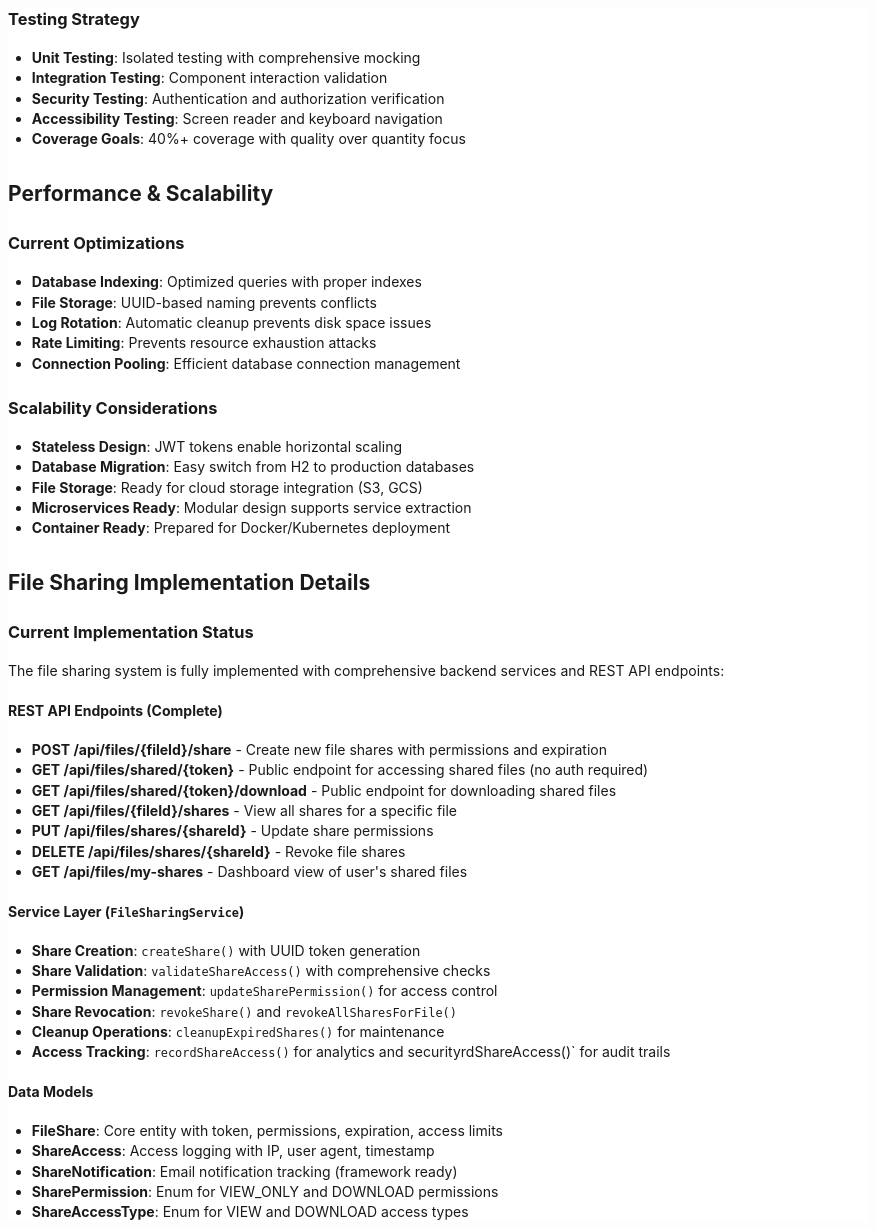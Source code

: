 ### Testing Strategy
- **Unit Testing**: Isolated testing with comprehensive mocking
- **Integration Testing**: Component interaction validation
- **Security Testing**: Authentication and authorization verification
- **Accessibility Testing**: Screen reader and keyboard navigation
- **Coverage Goals**: 40%+ coverage with quality over quantity focus

## Performance & Scalability

### Current Optimizations
- **Database Indexing**: Optimized queries with proper indexes
- **File Storage**: UUID-based naming prevents conflicts
- **Log Rotation**: Automatic cleanup prevents disk space issues
- **Rate Limiting**: Prevents resource exhaustion attacks
- **Connection Pooling**: Efficient database connection management

### Scalability Considerations
- **Stateless Design**: JWT tokens enable horizontal scaling
- **Database Migration**: Easy switch from H2 to production databases
- **File Storage**: Ready for cloud storage integration (S3, GCS)
- **Microservices Ready**: Modular design supports service extraction
- **Container Ready**: Prepared for Docker/Kubernetes deployment

## File Sharing Implementation Details

### Current Implementation Status
The file sharing system is fully implemented with comprehensive backend services and REST API endpoints:

#### REST API Endpoints (Complete)
- **POST /api/files/{fileId}/share** - Create new file shares with permissions and expiration
- **GET /api/files/shared/{token}** - Public endpoint for accessing shared files (no auth required)
- **GET /api/files/shared/{token}/download** - Public endpoint for downloading shared files
- **GET /api/files/{fileId}/shares** - View all shares for a specific file
- **PUT /api/files/shares/{shareId}** - Update share permissions
- **DELETE /api/files/shares/{shareId}** - Revoke file shares
- **GET /api/files/my-shares** - Dashboard view of user's shared files

#### Service Layer (`FileSharingService`)
- **Share Creation**: `createShare()` with UUID token generation
- **Share Validation**: `validateShareAccess()` with comprehensive checks
- **Permission Management**: `updateSharePermission()` for access control
- **Share Revocation**: `revokeShare()` and `revokeAllSharesForFile()`
- **Cleanup Operations**: `cleanupExpiredShares()` for maintenance
- **Access Tracking**: `recordShareAccess()` for analytics and securityrdShareAccess()` for audit trails

#### Data Models
- **FileShare**: Core entity with token, permissions, expiration, access limits
- **ShareAccess**: Access logging with IP, user agent, timestamp
- **ShareNotification**: Email notification tracking (framework ready)
- **SharePermission**: Enum for VIEW_ONLY and DOWNLOAD permissions
- **ShareAccessType**: Enum for VIEW and DOWNLOAD access types
